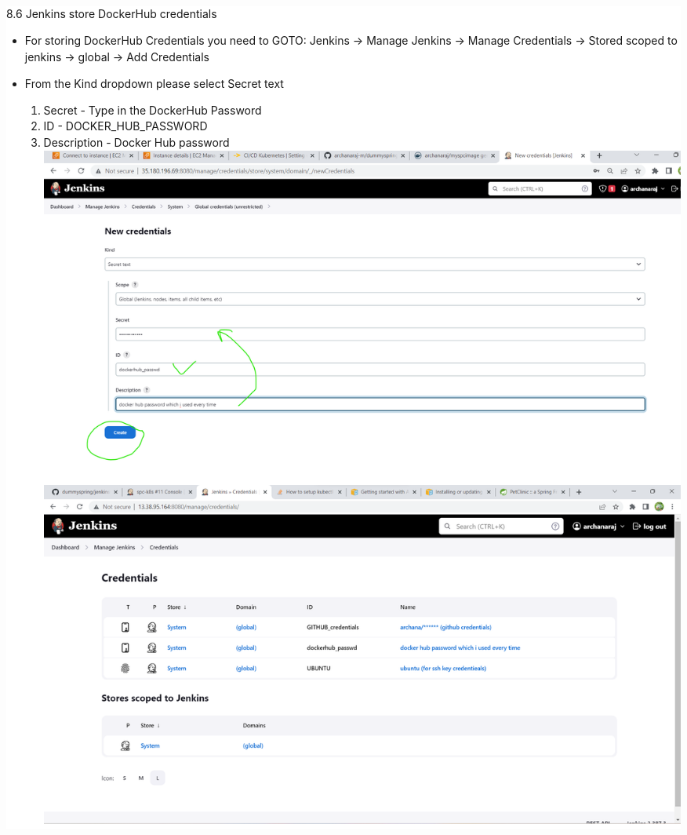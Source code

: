8.6 Jenkins store DockerHub credentials
* For storing DockerHub Credentials you need to GOTO: Jenkins -> Manage Jenkins -> Manage Credentials -> Stored scoped to jenkins -> global -> Add Credentials

* From the Kind dropdown please select Secret text
   1. Secret - Type in the DockerHub Password
   2. ID - DOCKER_HUB_PASSWORD
   3. Description - Docker Hub password
![preview](./k8s_images/k8s142.png)
![preview](./k8s_images/k8s167.png)
